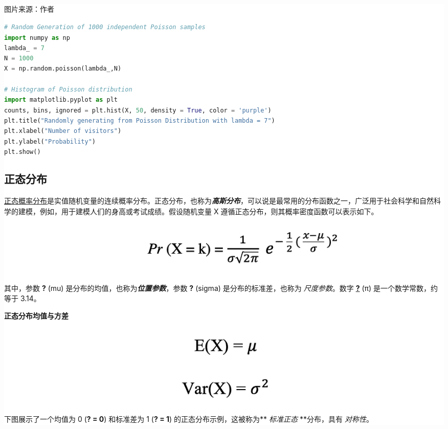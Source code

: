 图片来源：作者

```py
# Random Generation of 1000 independent Poisson samples
import numpy as np
lambda_ = 7
N = 1000
X = np.random.poisson(lambda_,N)

# Histogram of Poisson distribution
import matplotlib.pyplot as plt
counts, bins, ignored = plt.hist(X, 50, density = True, color = 'purple')
plt.title("Randomly generating from Poisson Distribution with lambda = 7")
plt.xlabel("Number of visitors")
plt.ylabel("Probability")
plt.show()
```

## 正态分布

[正态概率分布](https://brilliant.org/wiki/normal-distribution/)是实值随机变量的连续概率分布。正态分布，也称为***高斯分布***，可以说是最常用的分布函数之一，广泛用于社会科学和自然科学的建模，例如，用于建模人们的身高或考试成绩。假设随机变量 X 遵循正态分布，则其概率密度函数可以表示如下。

![数据科学家和分析师的统计学基础](img/eb61bbf7565bdebf02e8b31368740443.png)

其中，参数 **?** (mu) 是分布的均值，也称为***位置参数***，参数 **?** (sigma) 是分布的标准差，也称为 *尺度参数*。数字 [**?**](https://www.mathsisfun.com/numbers/pi.html) (π) 是一个数学常数，约等于 3.14。

**正态分布均值与方差**

![数据科学家和分析师的统计学基础](img/8eeef4566971b3d28383dfa5a4030557.png)

下图展示了一个均值为 0 (**? = 0**) 和标准差为 1 (**? = 1**) 的正态分布示例，这被称为** *标准正态* **分布，具有 *对称性*。

